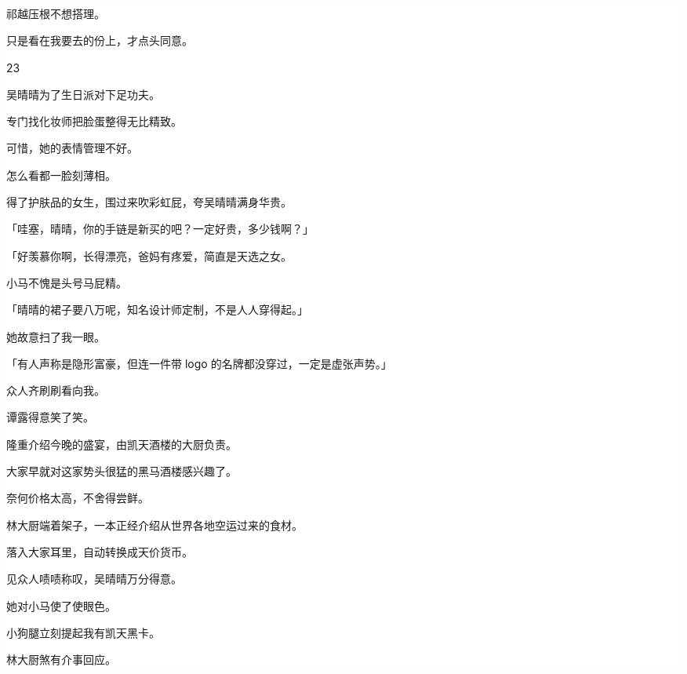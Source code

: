 祁越压根不想搭理。


只是看在我要去的份上，才点头同意。


23


吴晴晴为了生日派对下足功夫。


专门找化妆师把脸蛋整得无比精致。


可惜，她的表情管理不好。


怎么看都一脸刻薄相。


得了护肤品的女生，围过来吹彩虹屁，夸吴晴晴满身华贵。


「哇塞，晴晴，你的手链是新买的吧？一定好贵，多少钱啊？」


「好羡慕你啊，长得漂亮，爸妈有疼爱，简直是天选之女。


小马不愧是头号马屁精。


「晴晴的裙子要八万呢，知名设计师定制，不是人人穿得起。」


她故意扫了我一眼。


「有人声称是隐形富豪，但连一件带 logo 的名牌都没穿过，一定是虚张声势。」


众人齐刷刷看向我。


谭露得意笑了笑。


隆重介绍今晚的盛宴，由凯天酒楼的大厨负责。


大家早就对这家势头很猛的黑马酒楼感兴趣了。


奈何价格太高，不舍得尝鲜。


林大厨端着架子，一本正经介绍从世界各地空运过来的食材。


落入大家耳里，自动转换成天价货币。


见众人啧啧称叹，吴晴晴万分得意。


她对小马使了使眼色。


小狗腿立刻提起我有凯天黑卡。


林大厨煞有介事回应。
